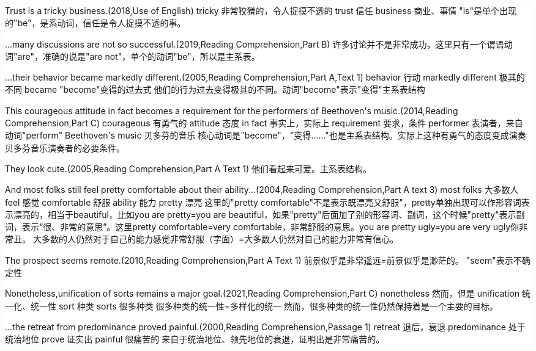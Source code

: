 Trust is a tricky business.(2018,Use of English)
tricky 非常狡猾的，令人捉摸不透的
trust 信任
business 商业、事情
"is"是单个出现的"be"，是系动词，信任是令人捉摸不透的事。

...many discussions are not so successful.(2019,Reading Comprehension,Part B)
许多讨论并不是非常成功，这里只有一个谓语动词"are"，准确的说是"are not"，单个的动词"be"，所以是主系表。

...their behavior became markedly different.(2005,Reading Comprehension,Part A,Text 1)
behavior  行动
markedly different  极其的不同
became  "become"变得的过去式
他们的行为过去变得极其的不同。动词"become"表示"变得"主系表结构

This courageous attitude in fact becomes a requirement for the performers of Beethoven's music.(2014,Reading Comprehension,Part C)
courageous  有勇气的
attitude  态度
in fact  事实上，实际上
requirement  要求，条件
performer  表演者，来自动词"perform"
Beethoven's music  贝多芬的音乐
核心动词是"become"，"变得……"也是主系表结构。实际上这种有勇气的态度变成演奏贝多芬音乐演奏者的必要条件。

They look cute.(2005,Reading Comprehension,Part A Text 1)
他们看起来可爱。主系表结构。

And most folks still feel pretty comfortable about their ability...(2004,Reading Comprehension,Part A text 3)
most folks  大多数人
feel  感觉
comfortable  舒服
ability  能力
pretty  漂亮
这里的"pretty comfortable"不是表示既漂亮又舒服"，pretty单独出现可以作形容词表示漂亮的，相当于beautiful，比如you are pretty=you are beautiful，如果"pretty"后面加了别的形容词、副词，这个时候"pretty"表示副词，表示“很、非常的意思”。这里pretty comfortable=very comfortable，非常舒服的意思。you are pretty ugly=you are very ugly你非常丑。
大多数的人仍然对于自己的能力感觉非常舒服（字面）=大多数人仍然对自己的能力非常有信心。

The prospect seems remote.(2010,Reading Comprehension,Part A Text 1)
前景似乎是非常遥远=前景似乎是渺茫的。
"seem"表示不确定性

Nonetheless,unification of sorts remains a major goal.(2021,Reading Comprehension,Part C)
nonetheless  然而，但是
unification  统一化、统一性
sort  种类
sorts  很多种类
很多种类的统一性=多样化的统一
然而，很多种类的统一性仍然保持着是一个主要的目标。

...the retreat from predominance proved painful.(2000,Reading Comprehension,Passage 1)
retreat  退后，衰退
predominance  处于统治地位
prove  证实出
painful  很痛苦的
来自于统治地位、领先地位的衰退，证明出是非常痛苦的。
